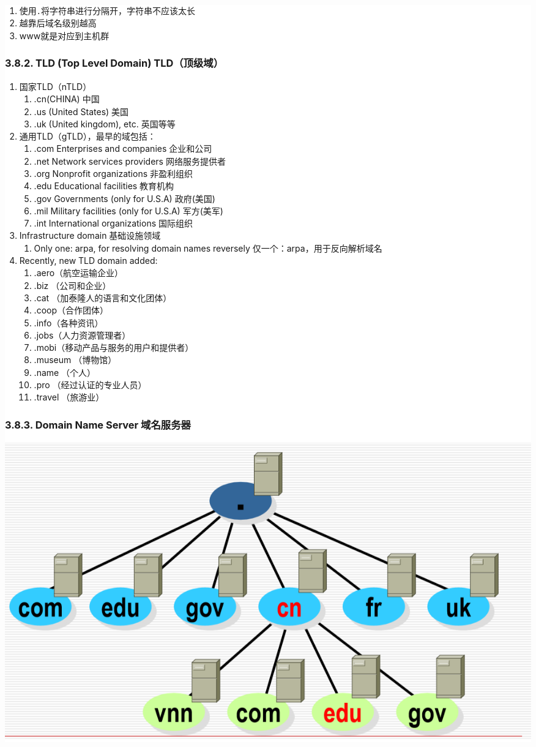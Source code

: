 1. 使用`.`将字符串进行分隔开，字符串不应该太长
2. 越靠后域名级别越高
3. www就是对应到主机群

### 3.8.2. TLD (Top Level Domain) TLD（顶级域）
1. 国家TLD（nTLD）
   1. .cn(CHINA) 中国
   2. .us (United States) 美国
   3. .uk (United kingdom), etc. 英国等等
2. 通用TLD（gTLD），最早的域包括：
   1. .com Enterprises and companies 企业和公司
   2. .net Network services providers 网络服务提供者
   3. .org Nonprofit organizations 非盈利组织
   4. .edu Educational facilities 教育机构
   5. .gov Governments (only for U.S.A) 政府(美国)
   6. .mil Military facilities (only for U.S.A) 军方(美军)
   7. .int International organizations 国际组织
3. Infrastructure domain 基础设施领域
   1. Only one: arpa, for resolving domain names reversely 仅一个：arpa，用于反向解析域名
4. Recently, new TLD domain added:
   1. .aero（航空运输企业）
   2. .biz （公司和企业）
   3. .cat （加泰隆人的语言和文化团体）
   4. .coop（合作团体）
   5. .info（各种资讯）
   6. .jobs（人力资源管理者）
   7. .mobi（移动产品与服务的用户和提供者）
   8. .museum （博物馆）
   9. .name   （个人）
   10. .pro （经过认证的专业人员）
   11. .travel  （旅游业）

### 3.8.3. Domain Name Server 域名服务器
![](img/lec06/14.png)
